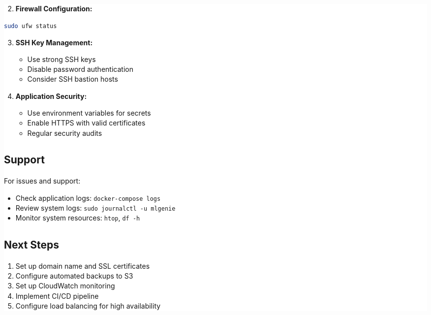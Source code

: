 2. **Firewall Configuration:**
```bash
sudo ufw status
```

3. **SSH Key Management:**
   - Use strong SSH keys
   - Disable password authentication
   - Consider SSH bastion hosts

4. **Application Security:**
   - Use environment variables for secrets
   - Enable HTTPS with valid certificates
   - Regular security audits

## Support

For issues and support:
- Check application logs: `docker-compose logs`
- Review system logs: `sudo journalctl -u mlgenie`
- Monitor system resources: `htop`, `df -h`

## Next Steps

1. Set up domain name and SSL certificates
2. Configure automated backups to S3
3. Set up CloudWatch monitoring
4. Implement CI/CD pipeline
5. Configure load balancing for high availability
